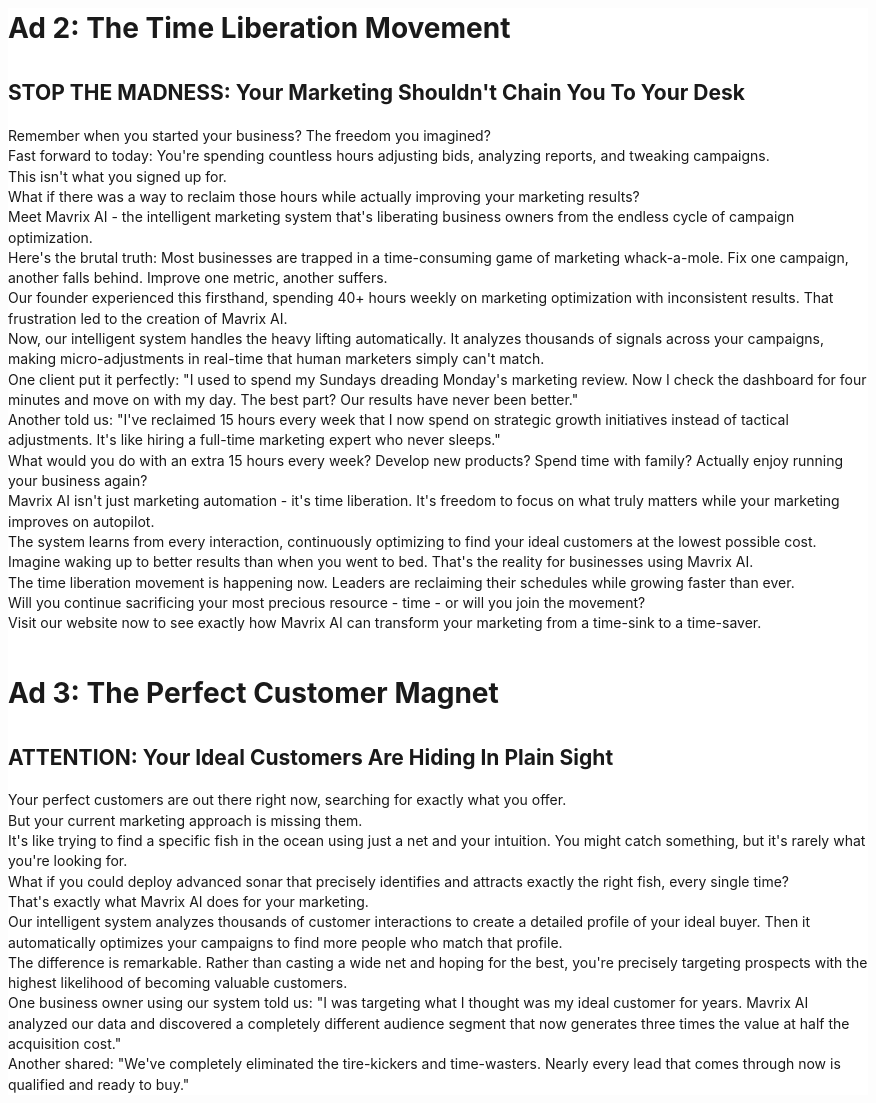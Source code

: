 # **Ad 2: The Time Liberation Movement**

## **STOP THE MADNESS: Your Marketing Shouldn't Chain You To Your Desk**

Remember when you started your business? The freedom you imagined?  
Fast forward to today: You're spending countless hours adjusting bids, analyzing reports, and tweaking campaigns.  
This isn't what you signed up for.  
What if there was a way to reclaim those hours while actually improving your marketing results?  
Meet Mavrix AI \- the intelligent marketing system that's liberating business owners from the endless cycle of campaign optimization.  
Here's the brutal truth: Most businesses are trapped in a time-consuming game of marketing whack-a-mole. Fix one campaign, another falls behind. Improve one metric, another suffers.  
Our founder experienced this firsthand, spending 40+ hours weekly on marketing optimization with inconsistent results. That frustration led to the creation of Mavrix AI.  
Now, our intelligent system handles the heavy lifting automatically. It analyzes thousands of signals across your campaigns, making micro-adjustments in real-time that human marketers simply can't match.  
One client put it perfectly: "I used to spend my Sundays dreading Monday's marketing review. Now I check the dashboard for four minutes and move on with my day. The best part? Our results have never been better."  
Another told us: "I've reclaimed 15 hours every week that I now spend on strategic growth initiatives instead of tactical adjustments. It's like hiring a full-time marketing expert who never sleeps."  
What would you do with an extra 15 hours every week? Develop new products? Spend time with family? Actually enjoy running your business again?  
Mavrix AI isn't just marketing automation \- it's time liberation. It's freedom to focus on what truly matters while your marketing improves on autopilot.  
The system learns from every interaction, continuously optimizing to find your ideal customers at the lowest possible cost.  
Imagine waking up to better results than when you went to bed. That's the reality for businesses using Mavrix AI.  
The time liberation movement is happening now. Leaders are reclaiming their schedules while growing faster than ever.  
Will you continue sacrificing your most precious resource \- time \- or will you join the movement?  
Visit our website now to see exactly how Mavrix AI can transform your marketing from a time-sink to a time-saver.

# **Ad 3: The Perfect Customer Magnet**

## **ATTENTION: Your Ideal Customers Are Hiding In Plain Sight**

Your perfect customers are out there right now, searching for exactly what you offer.  
But your current marketing approach is missing them.  
It's like trying to find a specific fish in the ocean using just a net and your intuition. You might catch something, but it's rarely what you're looking for.  
What if you could deploy advanced sonar that precisely identifies and attracts exactly the right fish, every single time?  
That's exactly what Mavrix AI does for your marketing.  
Our intelligent system analyzes thousands of customer interactions to create a detailed profile of your ideal buyer. Then it automatically optimizes your campaigns to find more people who match that profile.  
The difference is remarkable. Rather than casting a wide net and hoping for the best, you're precisely targeting prospects with the highest likelihood of becoming valuable customers.  
One business owner using our system told us: "I was targeting what I thought was my ideal customer for years. Mavrix AI analyzed our data and discovered a completely different audience segment that now generates three times the value at half the acquisition cost."  
Another shared: "We've completely eliminated the tire-kickers and time-wasters. Nearly every lead that comes through now is qualified and ready to buy."  